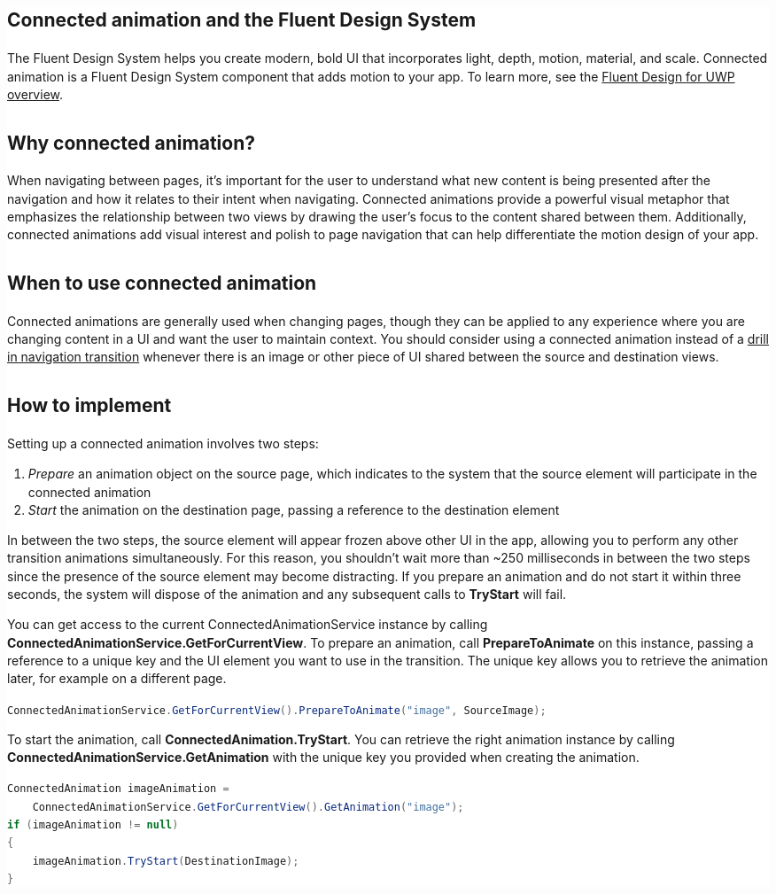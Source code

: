 

## Connected animation and the Fluent Design System

 The Fluent Design System helps you create modern, bold UI that incorporates light, depth, motion, material, and scale. Connected animation is a Fluent Design System component that adds motion to your app. To learn more, see the [Fluent Design for UWP overview](../fluent-design-system/index.md).

## Why connected animation?

When navigating between pages, it’s important for the user to understand what new content is being presented after the navigation and how it relates to their intent when navigating. Connected animations provide a powerful visual metaphor that emphasizes the relationship between two views by drawing the user’s focus to the content shared between them. Additionally, connected animations add visual interest and polish to page navigation that can help differentiate the motion design of your app.

## When to use connected animation

Connected animations are generally used when changing pages, though they can be applied to any experience where you are changing content in a UI and want the user to maintain context. You should consider using a connected animation instead of a [drill in navigation transition](https://msdn.microsoft.com/library/windows/apps/xaml/windows.ui.xaml.media.animation.navigationthemetransition.aspx) whenever there is an image or other piece of UI shared between the source and destination views.

## How to implement

Setting up a connected animation involves two steps:

1.	*Prepare* an animation object on the source page, which indicates to the system that the source element will participate in the connected animation 
2.	*Start* the animation on the destination page, passing a reference to the destination element

In between the two steps, the source element will appear frozen above other UI in the app, allowing you to perform any other transition animations simultaneously. For this reason, you shouldn’t wait more than ~250 milliseconds in between the two steps since the presence of the source element may become distracting. If you prepare an animation and do not start it within three seconds, the system will dispose of the animation and any subsequent calls to **TryStart** will fail.

You can get access to the current ConnectedAnimationService instance by calling **ConnectedAnimationService.GetForCurrentView**. To prepare an animation, call **PrepareToAnimate** on this instance, passing a reference to a unique key and the UI element you want to use in the transition. The unique key allows you to retrieve the animation later, for example on a different page.

```csharp
ConnectedAnimationService.GetForCurrentView().PrepareToAnimate("image", SourceImage);
```

To start the animation, call **ConnectedAnimation.TryStart**. You can retrieve the right animation instance by calling **ConnectedAnimationService.GetAnimation** with the unique key you provided when creating the animation.

```csharp
ConnectedAnimation imageAnimation = 
    ConnectedAnimationService.GetForCurrentView().GetAnimation("image");
if (imageAnimation != null)
{
    imageAnimation.TryStart(DestinationImage);
}
```
